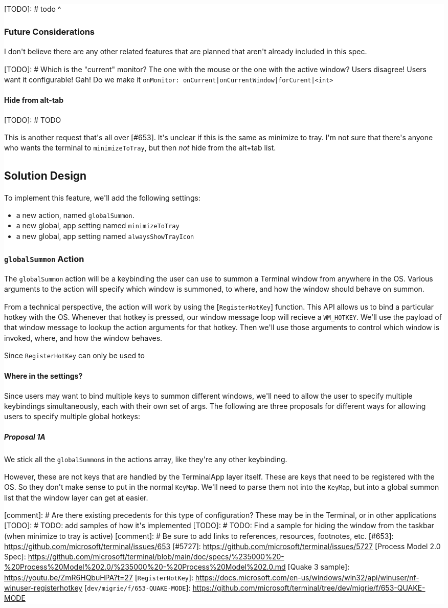 [TODO]: # todo ^


### Future Considerations

I don't believe there are any other related features that are planned that
aren't already included in this spec.

[TODO]: # Which is the "current" monitor? The one with the mouse or the one with the active window? Users disagree! Users want it configurable! Gah! Do we make it `onMonitor: onCurrent|onCurrentWindow|forCurent|<int>`


#### Hide from alt-tab

[TODO]: # TODO

This is another request that's all over [#653]. It's unclear if this is the same as minimize to tray. I'm not sure that there's anyone who wants the terminal to `minimizeToTray`, but then _not_ hide from the alt+tab list.

## Solution Design

To implement this feature, we'll add the following settings:
* a new action, named `globalSummon`.
* a new global, app setting named `minimizeToTray`
* a new global, app setting named `alwaysShowTrayIcon`

### `globalSummon` Action

The `globalSummon` action will be a keybinding the user can use to summon a
Terminal window from anywhere in the OS. Various arguments to the action will
specify which window is summoned, to where, and how the window should behave on
summon.

From a technical perspective, the action will work by using the
[`RegisterHotKey`] function. This API allows us to bind a particular hotkey with
the OS. Whenever that hotkey is pressed, our window message loop will recieve a
`WM_HOTKEY`. We'll use the payload of that window message to lookup the action
arguments for that hotkey. Then we'll use those arguments to control which
window is invoked, where, and how the window behaves.

Since `RegisterHotKey` can only be used to

#### Where in the settings?

Since users may want to bind multiple keys to summon different windows, we'll
need to allow the user to specify multiple keybindings simultaneously, each with
their own set of args. The following are three proposals for different ways for
allowing users to specify multiple global hotkeys:

##### Proposal 1A

We stick all the `globalSummon`s in the actions array, like they're any other
keybinding.

However, these are not keys that are handled by the TerminalApp layer itself.
These are keys that need to be registered with the OS. So they don't make sense
to put in the normal `KeyMap`. We'll need to parse them not into the `KeyMap`,
but into a global summon list that the window layer can get at easier.


[comment]: # Are there existing precedents for this type of configuration? These may be in the Terminal, or in other applications
[TODO]: # TODO: add samples of how it's implemented
[TODO]: # TODO: Find a sample for hiding the window from the taskbar (when minimize to tray is active)
[comment]: # Be sure to add links to references, resources, footnotes, etc.
[#653]: https://github.com/microsoft/terminal/issues/653
[#5727]: https://github.com/microsoft/terminal/issues/5727
[Process Model 2.0 Spec]: https://github.com/microsoft/terminal/blob/main/doc/specs/%235000%20-%20Process%20Model%202.0/%235000%20-%20Process%20Model%202.0.md
[Quake 3 sample]: https://youtu.be/ZmR6HQbuHPA?t=27
[`RegisterHotKey`]: https://docs.microsoft.com/en-us/windows/win32/api/winuser/nf-winuser-registerhotkey
[`dev/migrie/f/653-QUAKE-MODE`]: https://github.com/microsoft/terminal/tree/dev/migrie/f/653-QUAKE-MODE